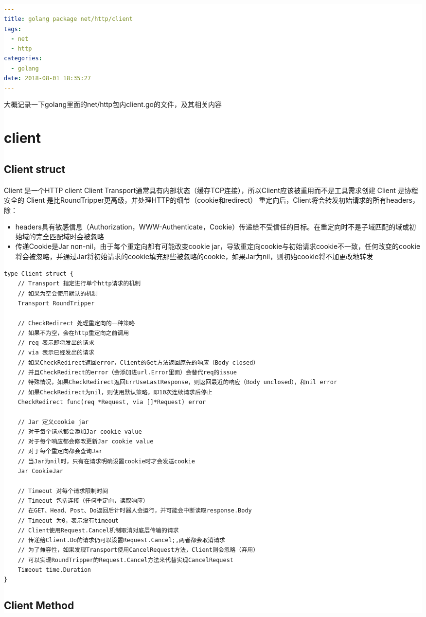 ```yaml
---
title: golang package net/http/client
tags:
  - net
  - http
categories:
  - golang
date: 2018-08-01 18:35:27
---
```

大概记录一下golang里面的net/http包内client.go的文件，及其相关内容 


# client
## Client struct
Client 是一个HTTP client
Client Transport通常具有内部状态（缓存TCP连接），所以Client应该被重用而不是工具需求创建
Client 是协程安全的
Client 是比RoundTripper更高级，并处理HTTP的细节（cookie和redirect）
重定向后，Client将会转发初始请求的所有headers，除：
- headers具有敏感信息（Authorization，WWW-Authenticate，Cookie）传递给不受信任的目标。在重定向时不是子域匹配的域或初始域的完全匹配域时会被忽略
- 传递Cookie是Jar non-nil，由于每个重定向都有可能改变cookie jar，导致重定向cookie与初始请求cookie不一致，任何改变的cookie将会被忽略，并通过Jar将初始请求的cookie填充那些被忽略的cookie，如果Jar为nil，则初始cookie将不加更改地转发

```golang
type Client struct {
    // Transport 指定进行单个http请求的机制
    // 如果为空会使用默认的机制
    Transport RoundTripper

    // CheckRedirect 处理重定向的一种策略
    // 如果不为空，会在http重定向之前调用
    // req 表示即将发出的请求
    // via 表示已经发出的请求
    // 如果CheckRedirect返回error，Client的Get方法返回原先的响应（Body closed）
    // 并且CheckRedirect的error（会添加进url.Error里面）会替代req的issue
    // 特殊情况，如果CheckRedirect返回ErrUseLastResponse，则返回最近的响应（Body unclosed），和nil error
    // 如果CheckRedirect为nil，则使用默认策略，即10次连续请求后停止
    CheckRedirect func(req *Request, via []*Request) error

    // Jar 定义cookie jar
    // 对于每个请求都会添加Jar cookie value
    // 对于每个响应都会修改更新Jar cookie value
    // 对于每个重定向都会查询Jar
    // 当Jar为nil时，只有在请求明确设置cookie时才会发送cookie
    Jar CookieJar

    // Timeout 对每个请求限制时间
    // Timeout 包括连接（任何重定向，读取响应）
    // 在GET、Head、Post、Do返回后计时器人会运行，并可能会中断读取response.Body
    // Timeout 为0，表示没有timeout
    // Client使用Request.Cancel机制取消对底层传输的请求
    // 传递给Client.Do的请求仍可以设置Request.Cancel;,两者都会取消请求
    // 为了兼容性，如果发现Transport使用CancelRequest方法，Client则会忽略（弃用）
    // 可以实现RoundTripper的Request.Cancel方法来代替实现CancelRequest
    Timeout time.Duration
}
```
## Client Method
```golang
```